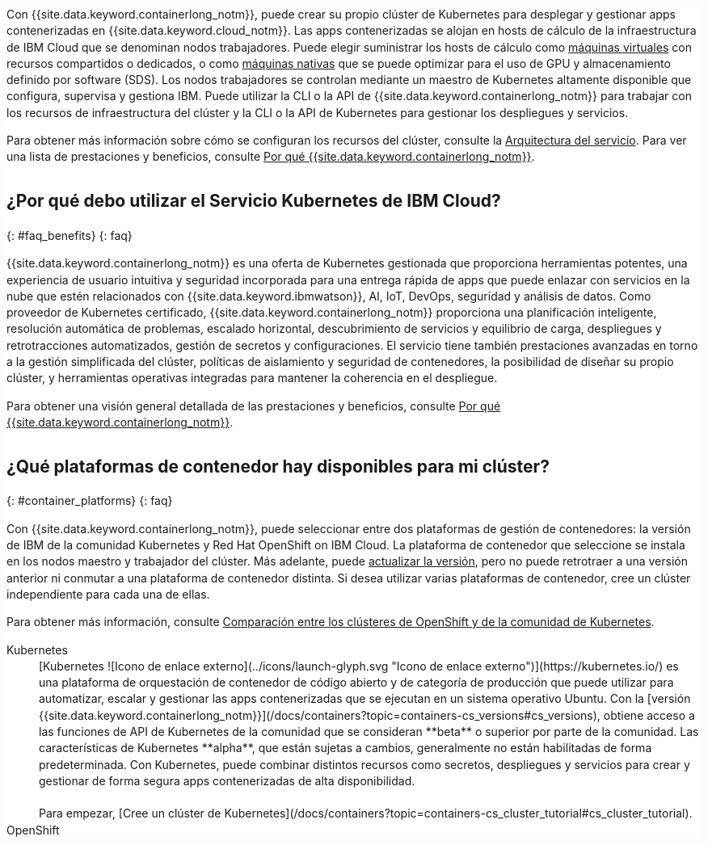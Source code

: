 Con {{site.data.keyword.containerlong_notm}}, puede crear su propio clúster de Kubernetes para desplegar y gestionar apps contenerizadas en {{site.data.keyword.cloud_notm}}. Las apps contenerizadas se alojan en hosts de cálculo de la infraestructura de IBM Cloud que se denominan nodos trabajadores. Puede elegir suministrar los hosts de cálculo como [máquinas virtuales](/docs/containers?topic=containers-planning_worker_nodes#vm) con recursos compartidos o dedicados, o como [máquinas nativas](/docs/containers?topic=containers-planning_worker_nodes#bm) que se puede optimizar para el uso de GPU y almacenamiento definido por software (SDS). Los nodos trabajadores se controlan mediante un maestro de Kubernetes altamente disponible que configura, supervisa y gestiona IBM. Puede utilizar la CLI o la API de {{site.data.keyword.containerlong_notm}} para trabajar con los recursos de infraestructura del clúster y la CLI o la API de Kubernetes para gestionar los despliegues y servicios.

Para obtener más información sobre cómo se configuran los recursos del clúster, consulte la [Arquitectura del servicio](/docs/containers?topic=containers-ibm-cloud-kubernetes-service-technology#architecture). Para ver una lista de prestaciones y beneficios, consulte [Por qué {{site.data.keyword.containerlong_notm}}](/docs/containers?topic=containers-cs_ov#cs_ov).

## ¿Por qué debo utilizar el Servicio Kubernetes de IBM Cloud?
{: #faq_benefits}
{: faq}

{{site.data.keyword.containerlong_notm}} es una oferta de Kubernetes gestionada que proporciona herramientas potentes, una experiencia de usuario intuitiva y seguridad incorporada para una entrega rápida de apps que puede enlazar con servicios en la nube que estén relacionados con {{site.data.keyword.ibmwatson}}, AI, IoT, DevOps, seguridad y análisis de datos. Como proveedor de Kubernetes certificado, {{site.data.keyword.containerlong_notm}} proporciona una planificación inteligente, resolución automática de problemas, escalado horizontal, descubrimiento de servicios y equilibrio de carga, despliegues y retrotracciones automatizados, gestión de secretos y configuraciones. El servicio tiene también prestaciones avanzadas en torno a la gestión simplificada del clúster, políticas de aislamiento y seguridad de contenedores, la posibilidad de diseñar su propio clúster, y herramientas operativas integradas para mantener la coherencia en el despliegue.

Para obtener una visión general detallada de las prestaciones y beneficios, consulte [Por qué {{site.data.keyword.containerlong_notm}}](/docs/containers?topic=containers-cs_ov#cs_ov).

## ¿Qué plataformas de contenedor hay disponibles para mi clúster?
{: #container_platforms}
{: faq}

Con {{site.data.keyword.containerlong_notm}}, puede seleccionar entre dos plataformas de gestión de contenedores: la versión de IBM de la comunidad Kubernetes y Red Hat OpenShift on IBM Cloud. La plataforma de contenedor que seleccione se instala en los nodos maestro y trabajador del clúster. Más adelante, puede [actualizar la versión](/docs/containers?topic=containers-update#update), pero no puede retrotraer a una versión anterior ni conmutar a una plataforma de contenedor distinta. Si desea utilizar varias plataformas de contenedor, cree un clúster independiente para cada una de ellas.

Para obtener más información, consulte [Comparación entre los clústeres de OpenShift y de la comunidad de Kubernetes](/docs/openshift?topic=openshift-why_openshift#openshift_kubernetes).

<dl>
  <dt>Kubernetes</dt>
    <dd>[Kubernetes ![Icono de enlace externo](../icons/launch-glyph.svg "Icono de enlace externo")](https://kubernetes.io/) es una plataforma de orquestación de contenedor de código abierto y de categoría de producción que puede utilizar para automatizar, escalar y gestionar las apps contenerizadas que se ejecutan en un sistema operativo Ubuntu. Con la [versión {{site.data.keyword.containerlong_notm}}](/docs/containers?topic=containers-cs_versions#cs_versions), obtiene acceso a las funciones de API de Kubernetes de la comunidad que se consideran **beta** o superior por parte de la comunidad. Las características de Kubernetes **alpha**, que están sujetas a cambios, generalmente no están habilitadas de forma predeterminada. Con Kubernetes, puede combinar distintos recursos como secretos, despliegues y servicios para crear y gestionar de forma segura apps contenerizadas de alta disponibilidad.<br><br>
    Para empezar, [Cree un clúster de Kubernetes](/docs/containers?topic=containers-cs_cluster_tutorial#cs_cluster_tutorial).</dd>
  <dt>OpenShift</dt>